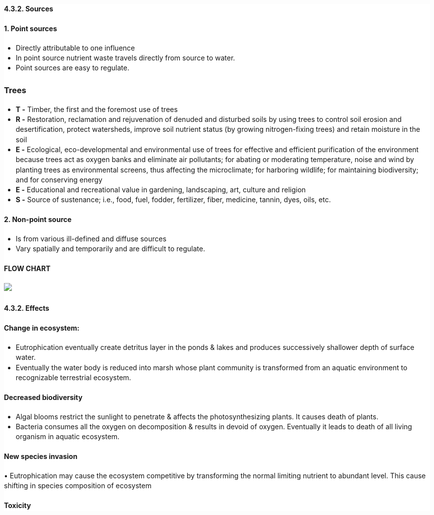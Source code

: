 #### **4.3.2. Sources**

#### **1. Point sources**

- Directly attributable to one influence
- In point source nutrient waste travels directly from source to water.
- Point sources are easy to regulate.

### **Trees**

- **T -** Timber, the first and the foremost use of trees
- **R -** Restoration, reclamation and rejuvenation of denuded and disturbed soils by using trees to control soil erosion and desertification, protect watersheds, improve soil nutrient status (by growing nitrogen-fixing trees) and retain moisture in the soil
- **E -** Ecological, eco-developmental and environmental use of trees for effective and efficient purification of the environment because trees act as oxygen banks and eliminate air pollutants; for abating or moderating temperature, noise and wind by planting trees as environmental screens, thus affecting the microclimate; for harboring wildlife; for maintaining biodiversity; and for conserving energy
- **E -** Educational and recreational value in gardening, landscaping, art, culture and religion
- **S -** Source of sustenance; i.e., food, fuel, fodder, fertilizer, fiber, medicine, tannin, dyes, oils, etc.

#### **2. Non-point source**

- Is from various ill-defined and diffuse sources
- Vary spatially and temporarily and are difficult to regulate.

#### **FLOW CHART**

![](_page_4_Figure_27.jpeg)

#### **4.3.2. Effects**

#### **Change in ecosystem:**

- Eutrophication eventually create detritus layer in the ponds & lakes and produces successively shallower depth of surface water.
- Eventually the water body is reduced into marsh whose plant community is transformed from an aquatic environment to recognizable terrestrial ecosystem.

#### **Decreased biodiversity**

- Algal blooms restrict the sunlight to penetrate & affects the photosynthesizing plants. It causes death of plants.
- Bacteria consumes all the oxygen on decomposition & results in devoid of oxygen. Eventually it leads to death of all living organism in aquatic ecosystem.

#### **New species invasion**

• Eutrophication may cause the ecosystem competitive by transforming the normal limiting nutrient to abundant level. This cause shifting in species composition of ecosystem

#### **Toxicity**

